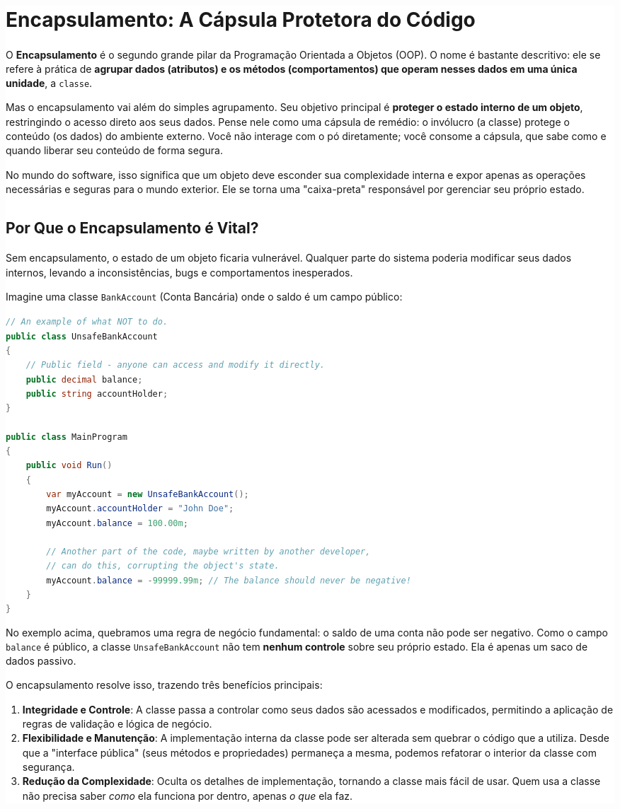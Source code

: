 # Encapsulamento: A Cápsula Protetora do Código

O **Encapsulamento** é o segundo grande pilar da Programação Orientada a Objetos (OOP). O nome é bastante descritivo: ele se refere à prática de **agrupar dados (atributos) e os métodos (comportamentos) que operam nesses dados em uma única unidade**, a `classe`. 

Mas o encapsulamento vai além do simples agrupamento. Seu objetivo principal é **proteger o estado interno de um objeto**, restringindo o acesso direto aos seus dados. Pense nele como uma cápsula de remédio: o invólucro (a classe) protege o conteúdo (os dados) do ambiente externo. Você não interage com o pó diretamente; você consome a cápsula, que sabe como e quando liberar seu conteúdo de forma segura.

No mundo do software, isso significa que um objeto deve esconder sua complexidade interna e expor apenas as operações necessárias e seguras para o mundo exterior. Ele se torna uma "caixa-preta" responsável por gerenciar seu próprio estado.

## Por Que o Encapsulamento é Vital?

Sem encapsulamento, o estado de um objeto ficaria vulnerável. Qualquer parte do sistema poderia modificar seus dados internos, levando a inconsistências, bugs e comportamentos inesperados. 

Imagine uma classe `BankAccount` (Conta Bancária) onde o saldo é um campo público:

```csharp
// An example of what NOT to do.
public class UnsafeBankAccount
{
    // Public field - anyone can access and modify it directly.
    public decimal balance;
    public string accountHolder;
}

public class MainProgram
{
    public void Run()
    {
        var myAccount = new UnsafeBankAccount();
        myAccount.accountHolder = "John Doe";
        myAccount.balance = 100.00m;

        // Another part of the code, maybe written by another developer,
        // can do this, corrupting the object's state.
        myAccount.balance = -99999.99m; // The balance should never be negative!
    }
}
```

No exemplo acima, quebramos uma regra de negócio fundamental: o saldo de uma conta não pode ser negativo. Como o campo `balance` é público, a classe `UnsafeBankAccount` não tem **nenhum controle** sobre seu próprio estado. Ela é apenas um saco de dados passivo.

O encapsulamento resolve isso, trazendo três benefícios principais:
1.  **Integridade e Controle**: A classe passa a controlar como seus dados são acessados e modificados, permitindo a aplicação de regras de validação e lógica de negócio.
2.  **Flexibilidade e Manutenção**: A implementação interna da classe pode ser alterada sem quebrar o código que a utiliza. Desde que a "interface pública" (seus métodos e propriedades) permaneça a mesma, podemos refatorar o interior da classe com segurança.
3.  **Redução da Complexidade**: Oculta os detalhes de implementação, tornando a classe mais fácil de usar. Quem usa a classe não precisa saber *como* ela funciona por dentro, apenas *o que* ela faz.
